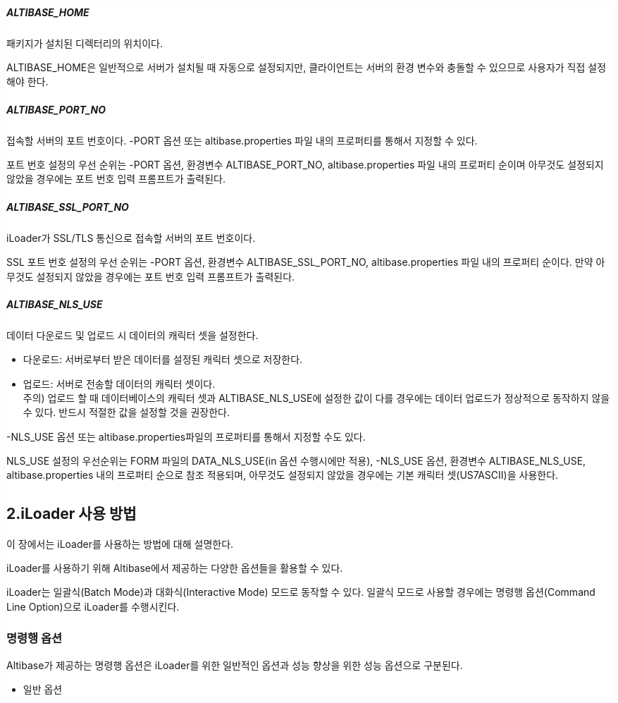 ##### ALTIBASE_HOME

패키지가 설치된 디렉터리의 위치이다.

ALTIBASE_HOME은 일반적으로 서버가 설치될 때 자동으로 설정되지만, 클라이언트는
서버의 환경 변수와 충돌할 수 있으므로 사용자가 직접 설정해야 한다.

##### ALTIBASE_PORT_NO

접속할 서버의 포트 번호이다. -PORT 옵션 또는 altibase.properties 파일 내의
프로퍼티를 통해서 지정할 수 있다.

포트 번호 설정의 우선 순위는 -PORT 옵션, 환경변수 ALTIBASE_PORT_NO,
altibase.properties 파일 내의 프로퍼티 순이며 아무것도 설정되지 않았을 경우에는
포트 번호 입력 프롬프트가 출력된다.

##### ALTIBASE_SSL_PORT_NO

iLoader가 SSL/TLS 통신으로 접속할 서버의 포트 번호이다.

SSL 포트 번호 설정의 우선 순위는 -PORT 옵션, 환경변수 ALTIBASE_SSL_PORT_NO,
altibase.properties 파일 내의 프로퍼티 순이다. 만약 아무것도 설정되지 않았을
경우에는 포트 번호 입력 프롬프트가 출력된다.

##### ALTIBASE_NLS_USE

데이터 다운로드 및 업로드 시 데이터의 캐릭터 셋을 설정한다.

-   다운로드: 서버로부터 받은 데이터를 설정된 캐릭터 셋으로 저장한다.

-   업로드: 서버로 전송할 데이터의 캐릭터 셋이다.  
    주의) 업로드 할 때 데이터베이스의 캐릭터 셋과 ALTIBASE_NLS_USE에 설정한 값이
    다를 경우에는 데이터 업로드가 정상적으로 동작하지 않을 수 있다. 반드시
    적절한 값을 설정할 것을 권장한다.

\-NLS_USE 옵션 또는 altibase.properties파일의 프로퍼티를 통해서 지정할 수도 있다.

NLS_USE 설정의 우선순위는 FORM 파일의 DATA_NLS_USE(in 옵션 수행시에만 적용), -NLS_USE 옵션, 환경변수 ALTIBASE_NLS_USE, altibase.properties 내의 프로퍼티 순으로 참조 적용되며, 아무것도 설정되지 않았을 경우에는 기본 캐릭터 셋(US7ASCII)을 사용한다.



2.iLoader 사용 방법
-----------------

이 장에서는 iLoader를 사용하는 방법에 대해 설명한다.

iLoader를 사용하기 위해 Altibase에서 제공하는 다양한 옵션들을 활용할 수 있다.

iLoader는 일괄식(Batch Mode)과 대화식(Interactive Mode) 모드로 동작할 수 있다.
일괄식 모드로 사용할 경우에는 명령행 옵션(Command Line Option)으로 iLoader를
수행시킨다.

### 명령행 옵션

Altibase가 제공하는 명령행 옵션은 iLoader를 위한 일반적인 옵션과 성능 향상을
위한 성능 옵션으로 구분된다.

-   일반 옵션
